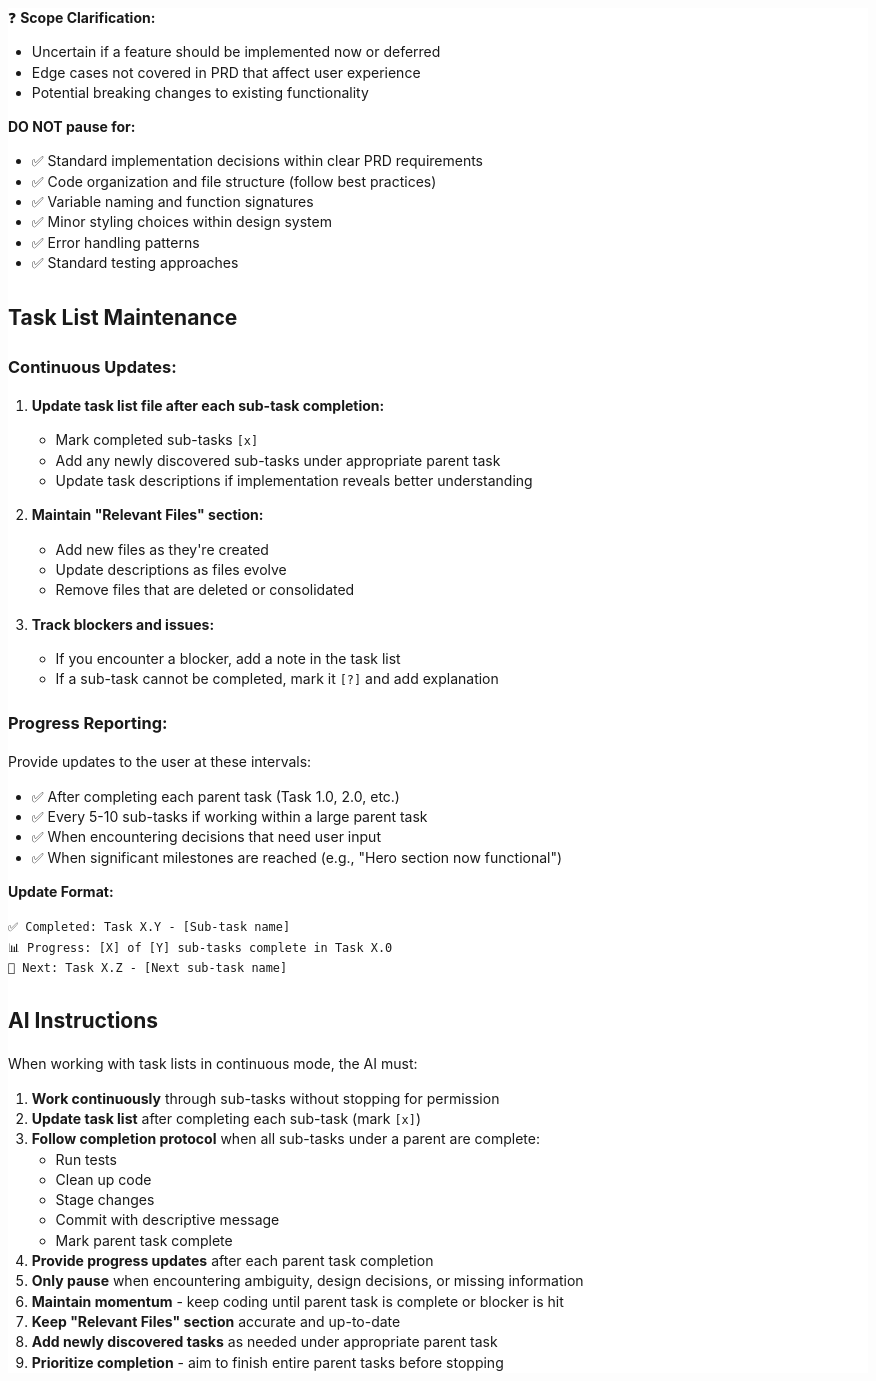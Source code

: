 ❓ **Scope Clarification:**
- Uncertain if a feature should be implemented now or deferred
- Edge cases not covered in PRD that affect user experience
- Potential breaking changes to existing functionality

**DO NOT pause for:**
- ✅ Standard implementation decisions within clear PRD requirements
- ✅ Code organization and file structure (follow best practices)
- ✅ Variable naming and function signatures
- ✅ Minor styling choices within design system
- ✅ Error handling patterns
- ✅ Standard testing approaches

## Task List Maintenance

### Continuous Updates:
1. **Update task list file after each sub-task completion:**
   - Mark completed sub-tasks `[x]`
   - Add any newly discovered sub-tasks under appropriate parent task
   - Update task descriptions if implementation reveals better understanding

2. **Maintain "Relevant Files" section:**
   - Add new files as they're created
   - Update descriptions as files evolve
   - Remove files that are deleted or consolidated

3. **Track blockers and issues:**
   - If you encounter a blocker, add a note in the task list
   - If a sub-task cannot be completed, mark it `[?]` and add explanation

### Progress Reporting:

Provide updates to the user at these intervals:
- ✅ After completing each parent task (Task 1.0, 2.0, etc.)
- ✅ Every 5-10 sub-tasks if working within a large parent task
- ✅ When encountering decisions that need user input
- ✅ When significant milestones are reached (e.g., "Hero section now functional")

**Update Format:**
```
✅ Completed: Task X.Y - [Sub-task name]
📊 Progress: [X] of [Y] sub-tasks complete in Task X.0
🚀 Next: Task X.Z - [Next sub-task name]
```

## AI Instructions

When working with task lists in continuous mode, the AI must:

1. **Work continuously** through sub-tasks without stopping for permission
2. **Update task list** after completing each sub-task (mark `[x]`)
3. **Follow completion protocol** when all sub-tasks under a parent are complete:
   - Run tests
   - Clean up code
   - Stage changes
   - Commit with descriptive message
   - Mark parent task complete
4. **Provide progress updates** after each parent task completion
5. **Only pause** when encountering ambiguity, design decisions, or missing information
6. **Maintain momentum** - keep coding until parent task is complete or blocker is hit
7. **Keep "Relevant Files" section** accurate and up-to-date
8. **Add newly discovered tasks** as needed under appropriate parent task
9. **Prioritize completion** - aim to finish entire parent tasks before stopping
